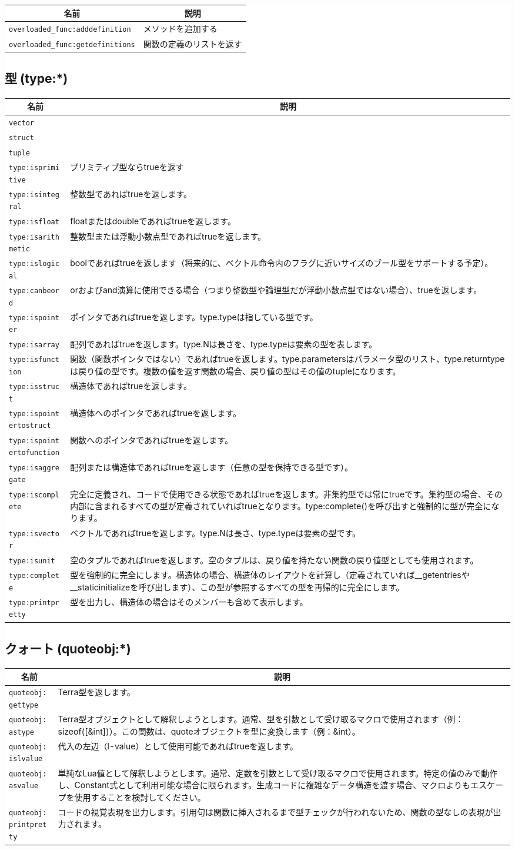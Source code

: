 |名前|説明|
|---|---|
|`overloaded_func:adddefinition`|メソッドを追加する|
|`overloaded_func:getdefinitions`|関数の定義のリストを返す|

## 型 (type:*)

|名前|説明|
|---|---|
|`vector`||
|`struct`||
|`tuple`||
|`type:isprimitive`|プリミティブ型ならtrueを返す|
|`type:isintegral`|整数型であればtrueを返します。|
|`type:isfloat`|floatまたはdoubleであればtrueを返します。|
|`type:isarithmetic`|整数型または浮動小数点型であればtrueを返します。|
|`type:islogical`|boolであればtrueを返します（将来的に、ベクトル命令内のフラグに近いサイズのブール型をサポートする予定）。|
|`type:canbeord`|orおよびand演算に使用できる場合（つまり整数型や論理型だが浮動小数点型ではない場合）、trueを返します。|
|`type:ispointer`|ポインタであればtrueを返します。type.typeは指している型です。|
|`type:isarray`|配列であればtrueを返します。type.Nは長さを、type.typeは要素の型を表します。|
|`type:isfunction`|関数（関数ポインタではない）であればtrueを返します。type.parametersはパラメータ型のリスト、type.returntypeは戻り値の型です。複数の値を返す関数の場合、戻り値の型はその値のtupleになります。|
|`type:isstruct`|構造体であればtrueを返します。|
|`type:ispointertostruct`|構造体へのポインタであればtrueを返します。|
|`type:ispointertofunction`|関数へのポインタであればtrueを返します。|
|`type:isaggregate`|配列または構造体であればtrueを返します（任意の型を保持できる型です）。|
|`type:iscomplete`|完全に定義され、コードで使用できる状態であればtrueを返します。非集約型では常にtrueです。集約型の場合、その内部に含まれるすべての型が定義されていればtrueとなります。type:complete()を呼び出すと強制的に型が完全になります。|
|`type:isvector`|ベクトルであればtrueを返します。type.Nは長さ、type.typeは要素の型です。|
|`type:isunit`|空のタプルであればtrueを返します。空のタプルは、戻り値を持たない関数の戻り値型としても使用されます。|
|`type:complete`|型を強制的に完全にします。構造体の場合、構造体のレイアウトを計算し（定義されていれば__getentriesや__staticinitializeを呼び出します）、この型が参照するすべての型を再帰的に完全にします。|
|`type:printpretty`|型を出力し、構造体の場合はそのメンバーも含めて表示します。|

## クォート (quoteobj:*)

|名前|説明|
|---|---|
|`quoteobj:gettype`|Terra型を返します。|
|`quoteobj:astype`|Terra型オブジェクトとして解釈しようとします。通常、型を引数として受け取るマクロで使用されます（例：sizeof([&int])）。この関数は、quoteオブジェクトを型に変換します（例：&int）。|
|`quoteobj:islvalue`|代入の左辺（l-value）として使用可能であればtrueを返します。|
|`quoteobj:asvalue`|単純なLua値として解釈しようとします。通常、定数を引数として受け取るマクロで使用されます。特定の値のみで動作し、Constant式として利用可能な場合に限られます。生成コードに複雑なデータ構造を渡す場合、マクロよりもエスケープを使用することを検討してください。|
|`quoteobj:printpretty`|コードの視覚表現を出力します。引用句は関数に挿入されるまで型チェックが行われないため、関数の型なしの表現が出力されます。|
